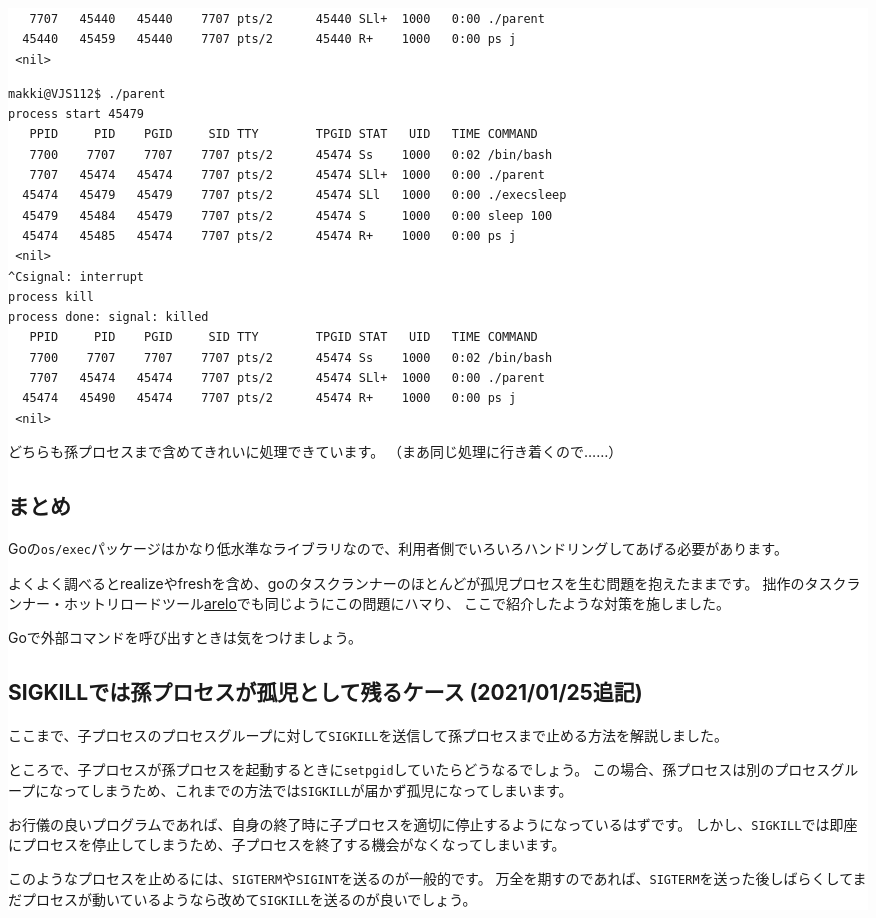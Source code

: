 ```shell-session
   7707   45440   45440    7707 pts/2      45440 SLl+  1000   0:00 ./parent
  45440   45459   45440    7707 pts/2      45440 R+    1000   0:00 ps j
 <nil>
```

```sell-session
makki@VJS112$ ./parent 
process start 45479
   PPID     PID    PGID     SID TTY        TPGID STAT   UID   TIME COMMAND
   7700    7707    7707    7707 pts/2      45474 Ss    1000   0:02 /bin/bash
   7707   45474   45474    7707 pts/2      45474 SLl+  1000   0:00 ./parent
  45474   45479   45479    7707 pts/2      45474 SLl   1000   0:00 ./execsleep
  45479   45484   45479    7707 pts/2      45474 S     1000   0:00 sleep 100
  45474   45485   45474    7707 pts/2      45474 R+    1000   0:00 ps j
 <nil>
^Csignal: interrupt
process kill
process done: signal: killed
   PPID     PID    PGID     SID TTY        TPGID STAT   UID   TIME COMMAND
   7700    7707    7707    7707 pts/2      45474 Ss    1000   0:02 /bin/bash
   7707   45474   45474    7707 pts/2      45474 SLl+  1000   0:00 ./parent
  45474   45490   45474    7707 pts/2      45474 R+    1000   0:00 ps j
 <nil>
```

どちらも孫プロセスまで含めてきれいに処理できています。
（まあ同じ処理に行き着くので……）

## まとめ

Goの`os/exec`パッケージはかなり低水準なライブラリなので、利用者側でいろいろハンドリングしてあげる必要があります。

よくよく調べるとrealizeやfreshを含め、goのタスクランナーのほとんどが孤児プロセスを生む問題を抱えたままです。
拙作のタスクランナー・ホットリロードツール[arelo](https://github.com/makiuchi-d/arelo)でも同じようにこの問題にハマり、
ここで紹介したような対策を施しました。

Goで外部コマンドを呼び出すときは気をつけましょう。

## SIGKILLでは孫プロセスが孤児として残るケース (2021/01/25追記)

ここまで、子プロセスのプロセスグループに対して`SIGKILL`を送信して孫プロセスまで止める方法を解説しました。

ところで、子プロセスが孫プロセスを起動するときに`setpgid`していたらどうなるでしょう。
この場合、孫プロセスは別のプロセスグループになってしまうため、これまでの方法では`SIGKILL`が届かず孤児になってしまいます。

お行儀の良いプログラムであれば、自身の終了時に子プロセスを適切に停止するようになっているはずです。
しかし、`SIGKILL`では即座にプロセスを停止してしまうため、子プロセスを終了する機会がなくなってしまいます。

このようなプロセスを止めるには、`SIGTERM`や`SIGINT`を送るのが一般的です。
万全を期すのであれば、`SIGTERM`を送った後しばらくしてまだプロセスが動いているようなら改めて`SIGKILL`を送るのが良いでしょう。
